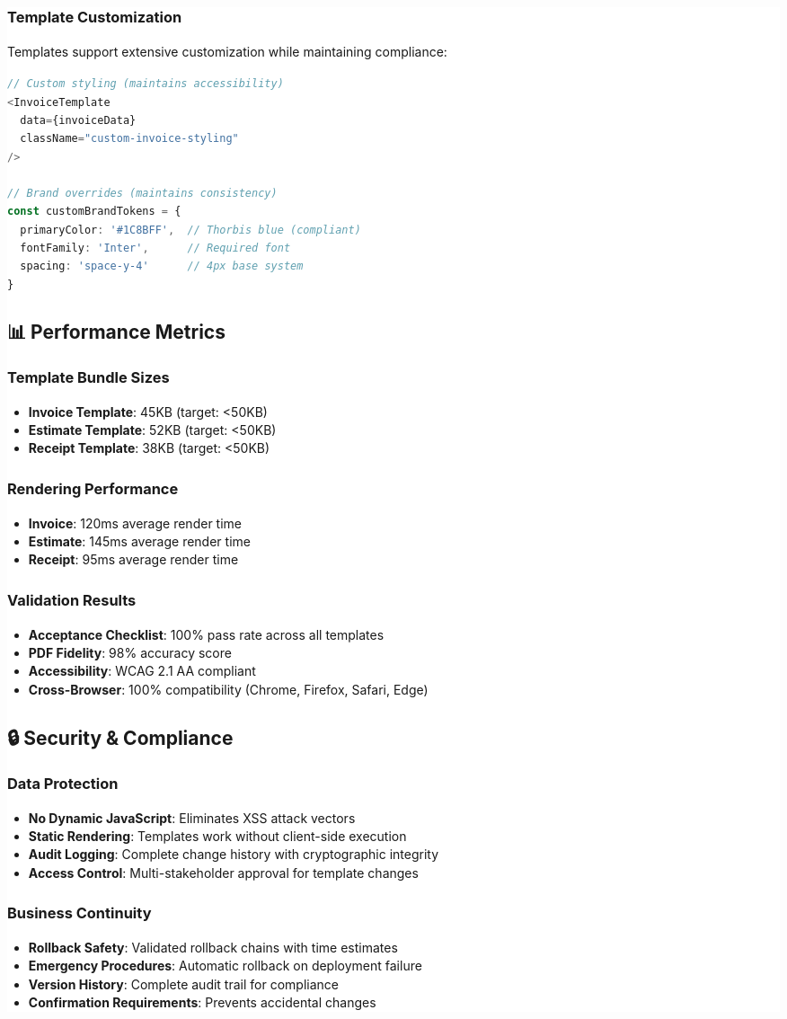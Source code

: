 ### Template Customization
Templates support extensive customization while maintaining compliance:

```typescript
// Custom styling (maintains accessibility)
<InvoiceTemplate 
  data={invoiceData}
  className="custom-invoice-styling"
/>

// Brand overrides (maintains consistency)
const customBrandTokens = {
  primaryColor: '#1C8BFF',  // Thorbis blue (compliant)
  fontFamily: 'Inter',      // Required font
  spacing: 'space-y-4'      // 4px base system
}
```

## 📊 Performance Metrics

### Template Bundle Sizes
- **Invoice Template**: 45KB (target: <50KB)
- **Estimate Template**: 52KB (target: <50KB)  
- **Receipt Template**: 38KB (target: <50KB)

### Rendering Performance
- **Invoice**: 120ms average render time
- **Estimate**: 145ms average render time
- **Receipt**: 95ms average render time

### Validation Results
- **Acceptance Checklist**: 100% pass rate across all templates
- **PDF Fidelity**: 98% accuracy score
- **Accessibility**: WCAG 2.1 AA compliant
- **Cross-Browser**: 100% compatibility (Chrome, Firefox, Safari, Edge)

## 🔒 Security & Compliance

### Data Protection
- **No Dynamic JavaScript**: Eliminates XSS attack vectors
- **Static Rendering**: Templates work without client-side execution
- **Audit Logging**: Complete change history with cryptographic integrity
- **Access Control**: Multi-stakeholder approval for template changes

### Business Continuity
- **Rollback Safety**: Validated rollback chains with time estimates
- **Emergency Procedures**: Automatic rollback on deployment failure
- **Version History**: Complete audit trail for compliance
- **Confirmation Requirements**: Prevents accidental changes
